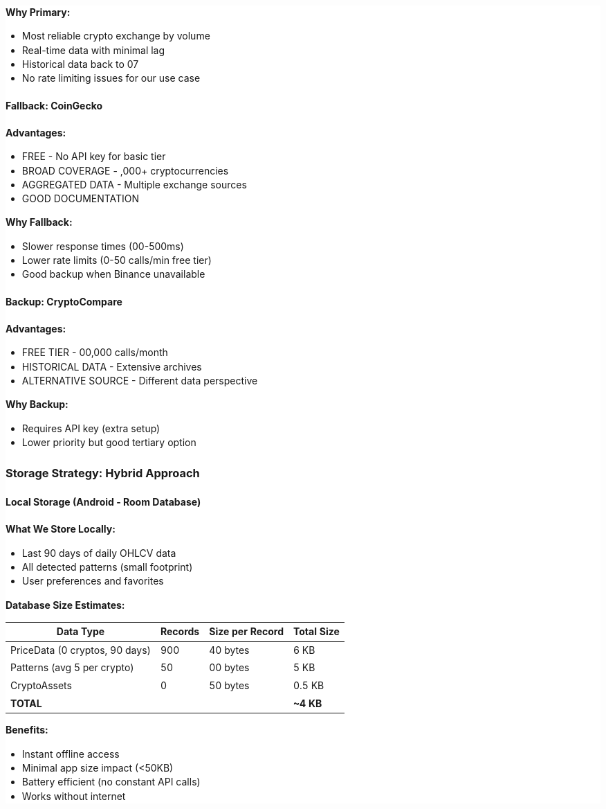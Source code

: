 **Why Primary:**
- Most reliable crypto exchange by volume
- Real-time data with minimal lag
- Historical data back to 07
- No rate limiting issues for our use case

#### Fallback: **CoinGecko** 

**Advantages:**
-  FREE - No API key for basic tier
-  BROAD COVERAGE - ,000+ cryptocurrencies
-  AGGREGATED DATA - Multiple exchange sources
-  GOOD DOCUMENTATION

**Why Fallback:**
- Slower response times (00-500ms)
- Lower rate limits (0-50 calls/min free tier)
- Good backup when Binance unavailable

#### Backup: **CryptoCompare** 

**Advantages:**
-  FREE TIER - 00,000 calls/month
-  HISTORICAL DATA - Extensive archives
-  ALTERNATIVE SOURCE - Different data perspective

**Why Backup:**
- Requires API key (extra setup)
- Lower priority but good tertiary option

### Storage Strategy: **Hybrid Approach** 

#### Local Storage (Android - Room Database)

**What We Store Locally:**
-  Last 90 days of daily OHLCV data
-  All detected patterns (small footprint)
-  User preferences and favorites

**Database Size Estimates:**

| Data Type | Records | Size per Record | Total Size |
|-----------|---------|-----------------|------------|
| PriceData (0 cryptos, 90 days) | 900 | 40 bytes | 6 KB |
| Patterns (avg 5 per crypto) | 50 | 00 bytes | 5 KB |
| CryptoAssets | 0 | 50 bytes | 0.5 KB |
| **TOTAL** | | | **~4 KB** |

**Benefits:**
-  Instant offline access
-  Minimal app size impact (<50KB)
-  Battery efficient (no constant API calls)
-  Works without internet

